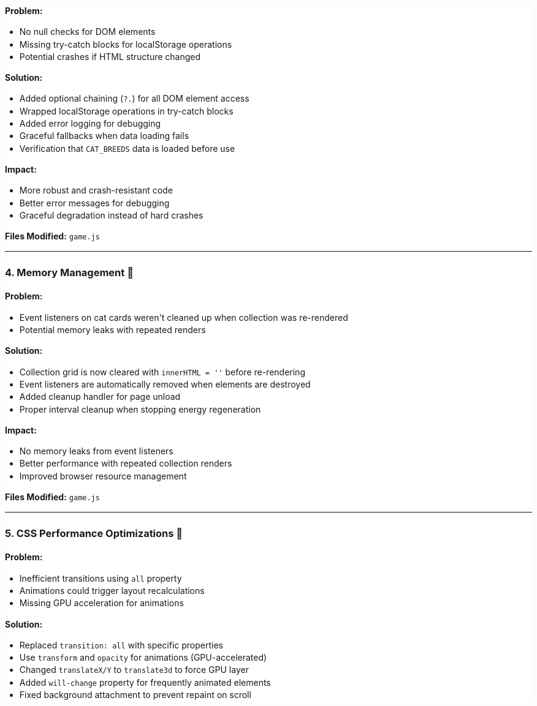 **Problem:**

- No null checks for DOM elements
- Missing try-catch blocks for localStorage operations
- Potential crashes if HTML structure changed

**Solution:**

- Added optional chaining (`?.`) for all DOM element access
- Wrapped localStorage operations in try-catch blocks
- Added error logging for debugging
- Graceful fallbacks when data loading fails
- Verification that `CAT_BREEDS` data is loaded before use

**Impact:**

- More robust and crash-resistant code
- Better error messages for debugging
- Graceful degradation instead of hard crashes

**Files Modified:** `game.js`

---

### 4. Memory Management 🧹

**Problem:**

- Event listeners on cat cards weren't cleaned up when collection was re-rendered
- Potential memory leaks with repeated renders

**Solution:**

- Collection grid is now cleared with `innerHTML = ''` before re-rendering
- Event listeners are automatically removed when elements are destroyed
- Added cleanup handler for page unload
- Proper interval cleanup when stopping energy regeneration

**Impact:**

- No memory leaks from event listeners
- Better performance with repeated collection renders
- Improved browser resource management

**Files Modified:** `game.js`

---

### 5. CSS Performance Optimizations 🎨

**Problem:**

- Inefficient transitions using `all` property
- Animations could trigger layout recalculations
- Missing GPU acceleration for animations

**Solution:**

- Replaced `transition: all` with specific properties
- Use `transform` and `opacity` for animations (GPU-accelerated)
- Changed `translateX/Y` to `translate3d` to force GPU layer
- Added `will-change` property for frequently animated elements
- Fixed background attachment to prevent repaint on scroll
